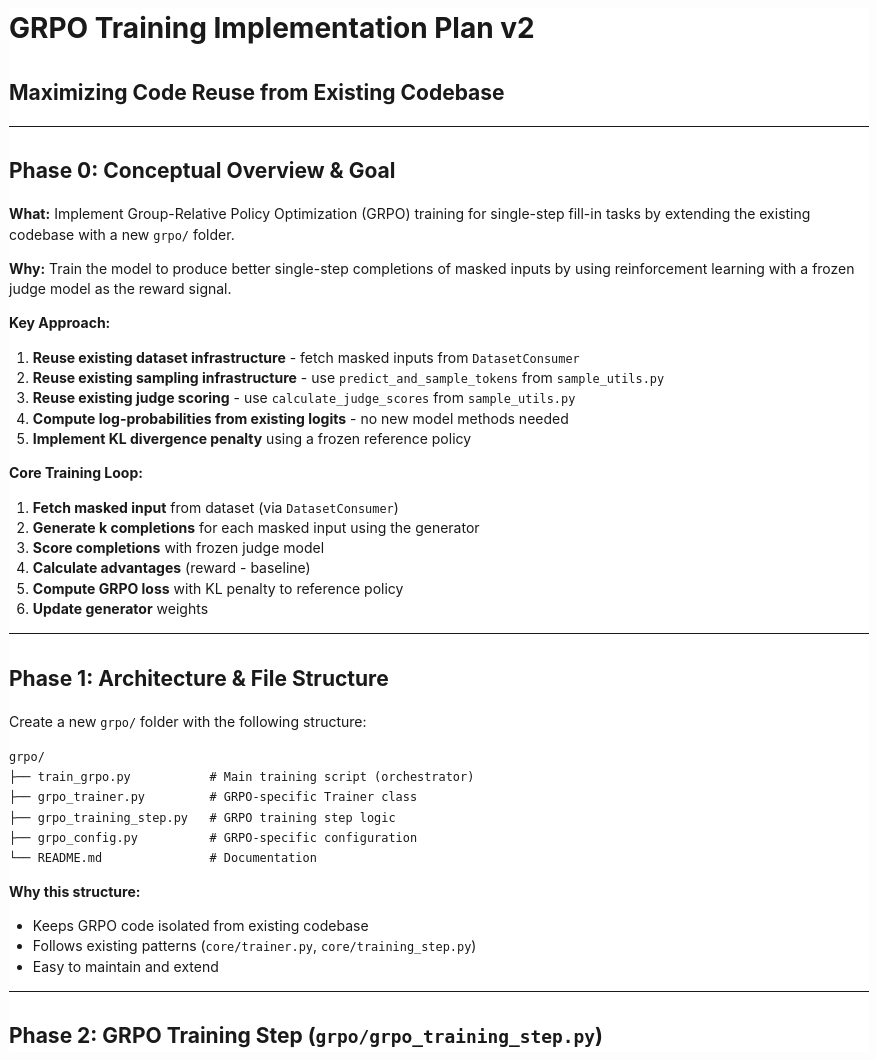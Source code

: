 # GRPO Training Implementation Plan v2
## Maximizing Code Reuse from Existing Codebase

---

## **Phase 0: Conceptual Overview & Goal**

**What:** Implement Group-Relative Policy Optimization (GRPO) training for single-step fill-in tasks by extending the existing codebase with a new `grpo/` folder.

**Why:** Train the model to produce better single-step completions of masked inputs by using reinforcement learning with a frozen judge model as the reward signal.

**Key Approach:**
1. **Reuse existing dataset infrastructure** - fetch masked inputs from `DatasetConsumer`
2. **Reuse existing sampling infrastructure** - use `predict_and_sample_tokens` from `sample_utils.py`
3. **Reuse existing judge scoring** - use `calculate_judge_scores` from `sample_utils.py`
4. **Compute log-probabilities from existing logits** - no new model methods needed
5. **Implement KL divergence penalty** using a frozen reference policy

**Core Training Loop:**
1. **Fetch masked input** from dataset (via `DatasetConsumer`)
2. **Generate k completions** for each masked input using the generator
3. **Score completions** with frozen judge model
4. **Calculate advantages** (reward - baseline)
5. **Compute GRPO loss** with KL penalty to reference policy
6. **Update generator** weights

---

## **Phase 1: Architecture & File Structure**

Create a new `grpo/` folder with the following structure:

```
grpo/
├── train_grpo.py           # Main training script (orchestrator)
├── grpo_trainer.py         # GRPO-specific Trainer class
├── grpo_training_step.py   # GRPO training step logic
├── grpo_config.py          # GRPO-specific configuration
└── README.md               # Documentation
```

**Why this structure:**
- Keeps GRPO code isolated from existing codebase
- Follows existing patterns (`core/trainer.py`, `core/training_step.py`)
- Easy to maintain and extend

---

## **Phase 2: GRPO Training Step (`grpo/grpo_training_step.py`)**
